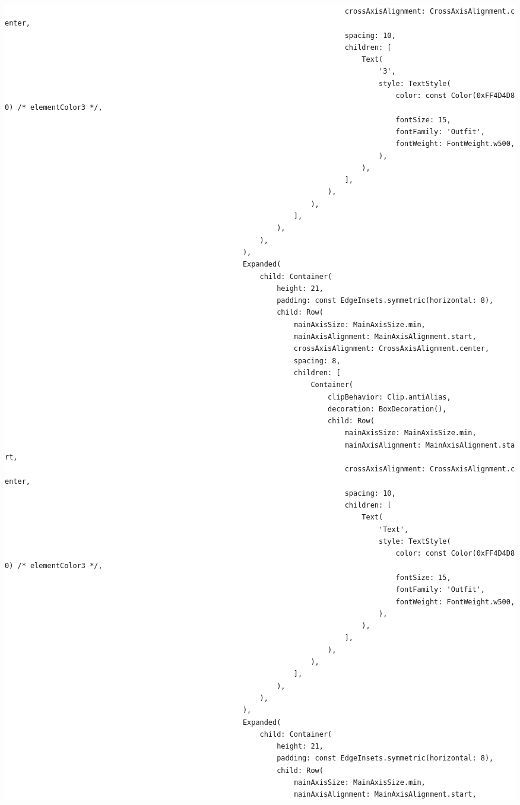                                                                                     crossAxisAlignment: CrossAxisAlignment.center,
                                                                                    spacing: 10,
                                                                                    children: [
                                                                                        Text(
                                                                                            '3',
                                                                                            style: TextStyle(
                                                                                                color: const Color(0xFF4D4D80) /* elementColor3 */,
                                                                                                fontSize: 15,
                                                                                                fontFamily: 'Outfit',
                                                                                                fontWeight: FontWeight.w500,
                                                                                            ),
                                                                                        ),
                                                                                    ],
                                                                                ),
                                                                            ),
                                                                        ],
                                                                    ),
                                                                ),
                                                            ),
                                                            Expanded(
                                                                child: Container(
                                                                    height: 21,
                                                                    padding: const EdgeInsets.symmetric(horizontal: 8),
                                                                    child: Row(
                                                                        mainAxisSize: MainAxisSize.min,
                                                                        mainAxisAlignment: MainAxisAlignment.start,
                                                                        crossAxisAlignment: CrossAxisAlignment.center,
                                                                        spacing: 8,
                                                                        children: [
                                                                            Container(
                                                                                clipBehavior: Clip.antiAlias,
                                                                                decoration: BoxDecoration(),
                                                                                child: Row(
                                                                                    mainAxisSize: MainAxisSize.min,
                                                                                    mainAxisAlignment: MainAxisAlignment.start,
                                                                                    crossAxisAlignment: CrossAxisAlignment.center,
                                                                                    spacing: 10,
                                                                                    children: [
                                                                                        Text(
                                                                                            'Text',
                                                                                            style: TextStyle(
                                                                                                color: const Color(0xFF4D4D80) /* elementColor3 */,
                                                                                                fontSize: 15,
                                                                                                fontFamily: 'Outfit',
                                                                                                fontWeight: FontWeight.w500,
                                                                                            ),
                                                                                        ),
                                                                                    ],
                                                                                ),
                                                                            ),
                                                                        ],
                                                                    ),
                                                                ),
                                                            ),
                                                            Expanded(
                                                                child: Container(
                                                                    height: 21,
                                                                    padding: const EdgeInsets.symmetric(horizontal: 8),
                                                                    child: Row(
                                                                        mainAxisSize: MainAxisSize.min,
                                                                        mainAxisAlignment: MainAxisAlignment.start,